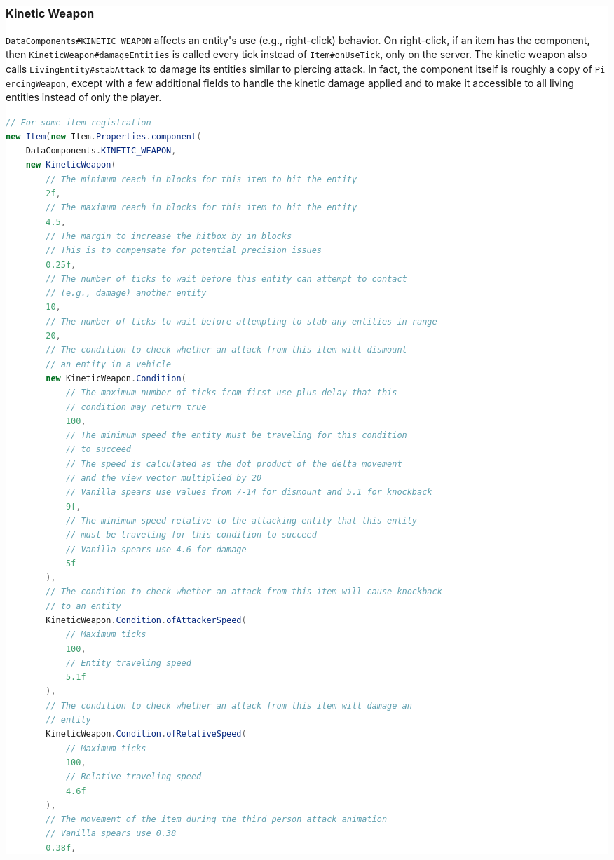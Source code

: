 ```java
```

### Kinetic Weapon

`DataComponents#KINETIC_WEAPON` affects an entity's use (e.g., right-click) behavior. On right-click, if an item has the component, then `KineticWeapon#damageEntities` is called every tick instead of `Item#onUseTick`, only on the server. The kinetic weapon also calls `LivingEntity#stabAttack` to damage its entities similar to piercing attack. In fact, the component itself is roughly a copy of `PiercingWeapon`, except with a few additional fields to handle the kinetic damage applied and to make it accessible to all living entities instead of only the player.

```java
// For some item registration
new Item(new Item.Properties.component(
    DataComponents.KINETIC_WEAPON,
    new KineticWeapon(
        // The minimum reach in blocks for this item to hit the entity
        2f,
        // The maximum reach in blocks for this item to hit the entity
        4.5,
        // The margin to increase the hitbox by in blocks
        // This is to compensate for potential precision issues
        0.25f,
        // The number of ticks to wait before this entity can attempt to contact
        // (e.g., damage) another entity
        10,
        // The number of ticks to wait before attempting to stab any entities in range
        20,
        // The condition to check whether an attack from this item will dismount
        // an entity in a vehicle
        new KineticWeapon.Condition(
            // The maximum number of ticks from first use plus delay that this
            // condition may return true
            100,
            // The minimum speed the entity must be traveling for this condition
            // to succeed
            // The speed is calculated as the dot product of the delta movement
            // and the view vector multiplied by 20
            // Vanilla spears use values from 7-14 for dismount and 5.1 for knockback
            9f,
            // The minimum speed relative to the attacking entity that this entity
            // must be traveling for this condition to succeed
            // Vanilla spears use 4.6 for damage
            5f
        ),
        // The condition to check whether an attack from this item will cause knockback
        // to an entity
        KineticWeapon.Condition.ofAttackerSpeed(
            // Maximum ticks
            100,
            // Entity traveling speed
            5.1f
        ),
        // The condition to check whether an attack from this item will damage an
        // entity
        KineticWeapon.Condition.ofRelativeSpeed(
            // Maximum ticks
            100,
            // Relative traveling speed
            4.6f
        ),
        // The movement of the item during the third person attack animation
        // Vanilla spears use 0.38
        0.38f,
```